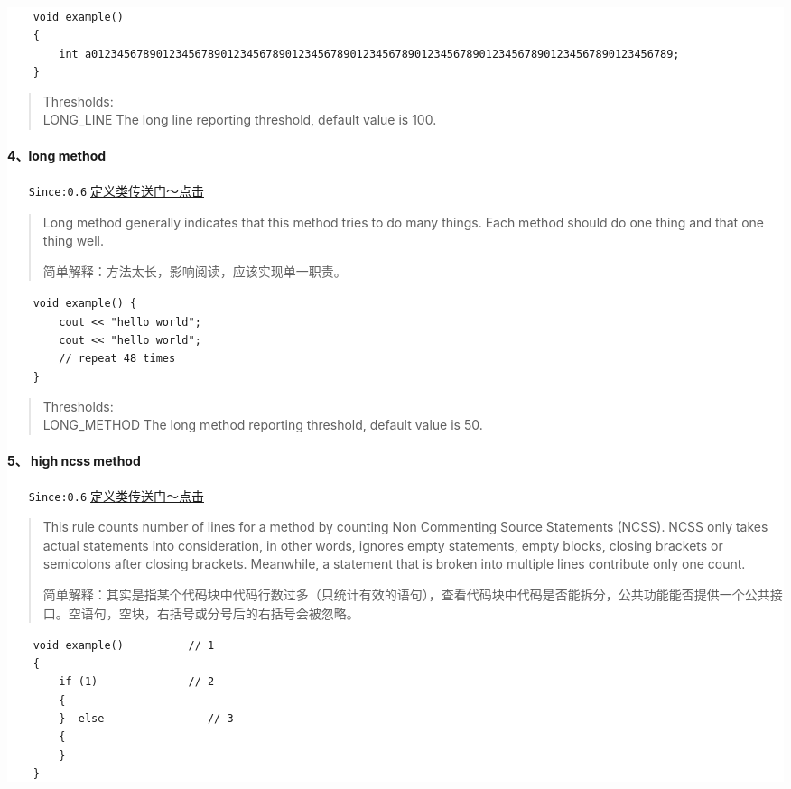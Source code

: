 

<pre class="highlight"><code class=" hljs cs">    <span class="hljs-keyword">void</span> example()
    {
        <span class="hljs-keyword">int</span> a012345678901234567890123456789012345678901234567890123456789012345678901234567890123456789;
    }</code></pre>

<blockquote>
  <p>Thresholds: <br>
  LONG_LINE The long line reporting threshold, default value is 100.</p>
</blockquote>



<h4 id="4long-method">4、long method</h4>

<p>&nbsp; &nbsp; &nbsp;  <code>Since:0.6</code> <a href="https://github.com/oclint/oclint/blob/master/oclint-rules/rules/size/LongMethodRule.cpp" rel="nofollow">定义类传送门～点击</a></p>

<blockquote>
  <p>Long method generally indicates that this method tries to do many things. Each method should do one thing and that one thing well.</p>
  
  <p>简单解释：方法太长，影响阅读，应该实现单一职责。</p>
</blockquote>



<pre class="highlight"><code class=" hljs cpp">    <span class="hljs-keyword">void</span> example() {
        <span class="hljs-built_in">cout</span> &lt;&lt; <span class="hljs-string">"hello world"</span>;
        <span class="hljs-built_in">cout</span> &lt;&lt; <span class="hljs-string">"hello world"</span>;
        <span class="hljs-comment">// repeat 48 times</span>
    }</code></pre>

<blockquote>
  <p>Thresholds: <br>
  LONG_METHOD The long method reporting threshold, default value is 50.</p>
</blockquote>



<h4 id="5-high-ncss-method">5、 high ncss method</h4>

<p>&nbsp; &nbsp; &nbsp;  <code>Since:0.6</code> <a href="https://github.com/oclint/oclint/blob/master/oclint-rules/rules/size/NcssMethodCountRule.cpp" rel="nofollow">定义类传送门～点击</a></p>

<blockquote>
  <p>This rule counts number of lines for a method by counting Non Commenting Source Statements (NCSS). NCSS only takes actual statements into consideration, in other words, ignores empty statements, empty blocks, closing brackets or semicolons after closing brackets. Meanwhile, a statement that is broken into multiple lines contribute only one count.</p>
  
  <p>简单解释：其实是指某个代码块中代码行数过多（只统计有效的语句），查看代码块中代码是否能拆分，公共功能能否提供一个公共接口。空语句，空块，右括号或分号后的右括号会被忽略。</p>
</blockquote>



<pre class="highlight"><code class=" hljs cs">    <span class="hljs-keyword">void</span> example()          <span class="hljs-comment">// 1</span>
    {
        <span class="hljs-keyword">if</span> (<span class="hljs-number">1</span>)              <span class="hljs-comment">// 2</span>
        {
        }  <span class="hljs-keyword">else</span>                <span class="hljs-comment">// 3</span>
        {
        }
    }</code></pre>
